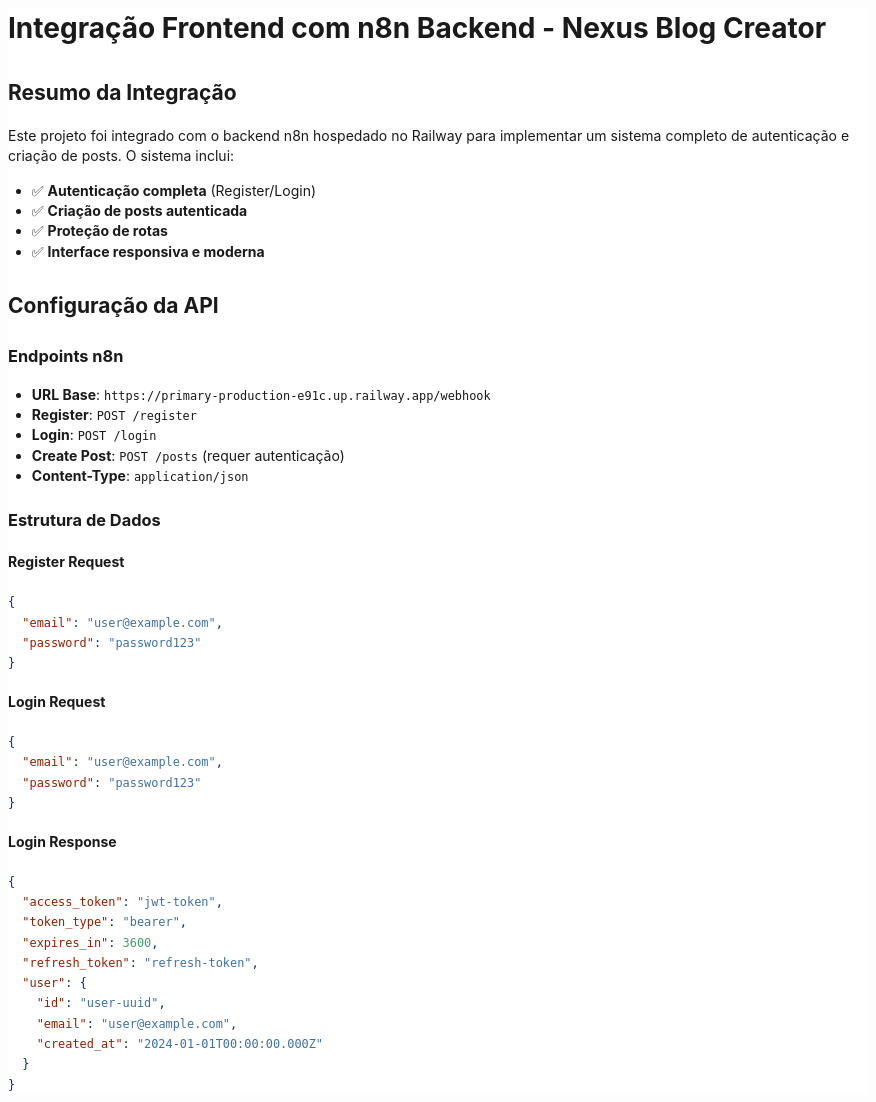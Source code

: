 # Integração Frontend com n8n Backend - Nexus Blog Creator

## Resumo da Integração

Este projeto foi integrado com o backend n8n hospedado no Railway para implementar um sistema completo de autenticação e criação de posts. O sistema inclui:

- ✅ **Autenticação completa** (Register/Login)
- ✅ **Criação de posts autenticada**
- ✅ **Proteção de rotas**
- ✅ **Interface responsiva e moderna**

## Configuração da API

### Endpoints n8n
- **URL Base**: `https://primary-production-e91c.up.railway.app/webhook`
- **Register**: `POST /register`
- **Login**: `POST /login`
- **Create Post**: `POST /posts` (requer autenticação)
- **Content-Type**: `application/json`

### Estrutura de Dados

#### Register Request
```json
{
  "email": "user@example.com",
  "password": "password123"
}
```

#### Login Request
```json
{
  "email": "user@example.com",
  "password": "password123"
}
```

#### Login Response
```json
{
  "access_token": "jwt-token",
  "token_type": "bearer",
  "expires_in": 3600,
  "refresh_token": "refresh-token",
  "user": {
    "id": "user-uuid",
    "email": "user@example.com",
    "created_at": "2024-01-01T00:00:00.000Z"
  }
}
```
